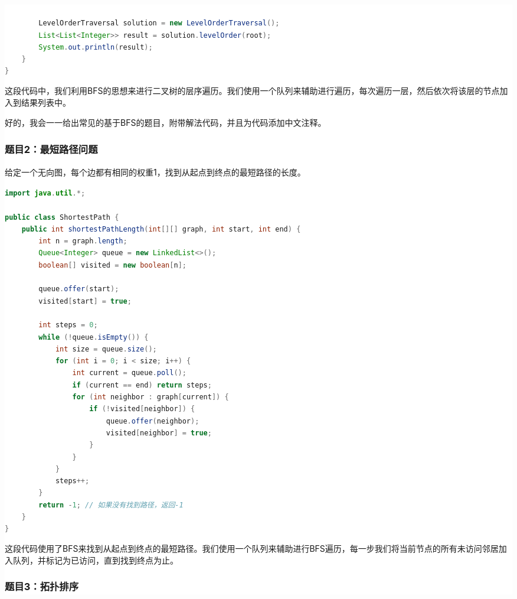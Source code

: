 ```java
        
        LevelOrderTraversal solution = new LevelOrderTraversal();
        List<List<Integer>> result = solution.levelOrder(root);
        System.out.println(result);
    }
}
```

这段代码中，我们利用BFS的思想来进行二叉树的层序遍历。我们使用一个队列来辅助进行遍历，每次遍历一层，然后依次将该层的节点加入到结果列表中。

好的，我会一一给出常见的基于BFS的题目，附带解法代码，并且为代码添加中文注释。


### 题目2：最短路径问题

给定一个无向图，每个边都有相同的权重1，找到从起点到终点的最短路径的长度。

```java
import java.util.*;

public class ShortestPath {
    public int shortestPathLength(int[][] graph, int start, int end) {
        int n = graph.length;
        Queue<Integer> queue = new LinkedList<>();
        boolean[] visited = new boolean[n];
        
        queue.offer(start);
        visited[start] = true;
        
        int steps = 0;
        while (!queue.isEmpty()) {
            int size = queue.size();
            for (int i = 0; i < size; i++) {
                int current = queue.poll();
                if (current == end) return steps;
                for (int neighbor : graph[current]) {
                    if (!visited[neighbor]) {
                        queue.offer(neighbor);
                        visited[neighbor] = true;
                    }
                }
            }
            steps++;
        }
        return -1; // 如果没有找到路径，返回-1
    }
}
```

这段代码使用了BFS来找到从起点到终点的最短路径。我们使用一个队列来辅助进行BFS遍历，每一步我们将当前节点的所有未访问邻居加入队列，并标记为已访问，直到找到终点为止。

### 题目3：拓扑排序
